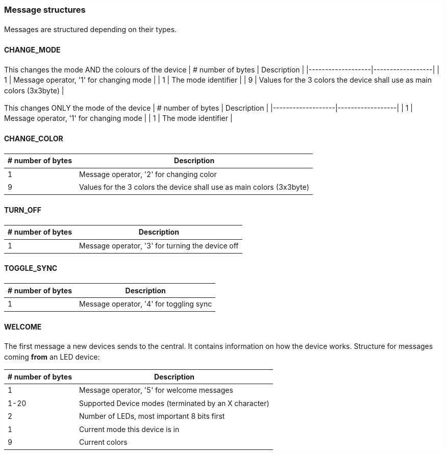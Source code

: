 ### Message structures
Messages are structured depending on their types.

#### CHANGE_MODE
This changes the mode AND the colours of the device
| # number of bytes | Description      |
|-------------------|------------------|
| 1                 | Message operator, '1' for changing mode |
| 1                 | The mode identifier |
| 9                 | Values for the 3 colors the device shall use as main colors (3x3byte) |

This changes ONLY the mode of the device
| # number of bytes | Description      |
|-------------------|------------------|
| 1                 | Message operator, '1' for changing mode |
| 1                 | The mode identifier |

#### CHANGE_COLOR
| # number of bytes | Description      |
|-------------------|------------------|
| 1                 | Message operator, '2' for changing color |
| 9                 | Values for the 3 colors the device shall use as main colors (3x3byte) |

#### TURN_OFF
| # number of bytes | Description      |
|-------------------|------------------|
| 1                 | Message operator, '3' for turning the device off |

#### TOGGLE_SYNC
| # number of bytes | Description      |
|-------------------|------------------|
| 1                 | Message operator, '4' for toggling sync |

#### WELCOME
The first message a new devices sends to the central. It contains information on how the device works.
Structure for messages coming **from** an LED device: 
  
| # number of bytes | Description      |
|-------------------|------------------|
| 1                 | Message operator, '5' for welcome messages |
| 1-20              | Supported Device modes (terminated by an X character) |
| 2                 | Number of LEDs, most important 8 bits first |
| 1                 | Current mode this device is in |
| 9                 | Current colors |
